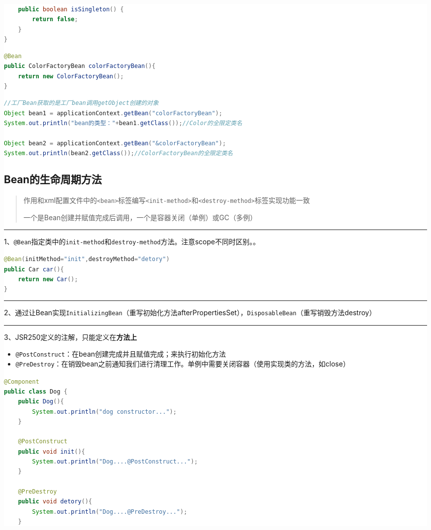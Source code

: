 ```java
	public boolean isSingleton() {
		return false;
	}
}
```

```java
@Bean
public ColorFactoryBean colorFactoryBean(){
    return new ColorFactoryBean();
}
```

```java
//工厂Bean获取的是工厂bean调用getObject创建的对象
Object bean1 = applicationContext.getBean("colorFactoryBean");
System.out.println("bean的类型："+bean1.getClass());//Color的全限定类名

Object bean2 = applicationContext.getBean("&colorFactoryBean");
System.out.println(bean2.getClass());//ColorFactoryBean的全限定类名
```





## Bean的生命周期方法

> 作用和xml配置文件中的`<bean>`标签编写`<init-method>`和`<destroy-method>`标签实现功能一致
>
> 一个是Bean创建并赋值完成后调用，一个是容器关闭（单例）或GC（多例）

------

1、`@Bean`指定类中的`init-method`和`destroy-method`方法。注意scope不同时区别。。

```java
@Bean(initMethod="init",destroyMethod="detory")
public Car car(){
    return new Car();
}
```

------

2、通过让Bean实现`InitializingBean`（重写初始化方法afterPropertiesSet），`DisposableBean`（重写销毁方法destroy）

------

3、JSR250定义的注解，只能定义在**方法上**

- `@PostConstruct`：在bean创建完成并且赋值完成；来执行初始化方法
- `@PreDestroy`：在销毁bean之前通知我们进行清理工作。单例中需要关闭容器（使用实现类的方法，如close）

```java
@Component
public class Dog {
	public Dog(){
		System.out.println("dog constructor...");
	}

	@PostConstruct
	public void init(){
		System.out.println("Dog....@PostConstruct...");
	}

	@PreDestroy
	public void detory(){
		System.out.println("Dog....@PreDestroy...");
	}
```